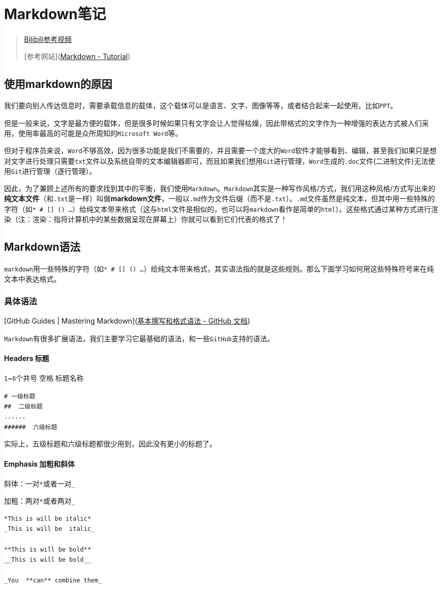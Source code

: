 # Markdown笔记

> [Bilibili参考视频](https://www.bilibili.com/video/BV1jV411j7mz)
>
> [参考网站]([Markdown - Tutorial](https://thu-ios.github.io/tutorials/lecture/markdown.html))

## 使用markdown的原因

我们要向别人传达信息时，需要承载信息的载体，这个载体可以是语言、文字、图像等等，或者结合起来一起使用，比如`PPT`。

但是一般来说，文字是最方便的载体，但是很多时候如果只有文字会让人觉得枯燥，因此带格式的文字作为一种增强的表达方式被人们采用，使用率最高的可能是众所周知的`Microsoft Word`等。

但对于程序员来说，`Word`不够高效，因为很多功能是我们不需要的，并且需要一个庞大的`Word`软件才能够看到、编辑，甚至我们如果只是想对文字进行处理只需要`txt`文件以及系统自带的文本编辑器即可，而且如果我们想用`Git`进行管理，`Word`生成的`.doc`文件(二进制文件)无法使用`Git`进行管理（逐行管理）。

因此，为了兼顾上述所有的要求找到其中的平衡，我们使用`Markdown`。`Markdown`其实是一种写作风格/方式，我们用这种风格/方式写出来的**纯文本文件**（和`.txt`是一样）叫做**markdown文件**，一般以`.md`作为文件后缀（而不是`.txt`）。`.md`文件虽然是纯文本，但其中用一些特殊的字符（如`* # [] () …`）给纯文本带来格式（这与`html`文件是相似的，也可以将`markdown`看作是简单的`html`）。这些格式通过某种方式进行渲染（注：渲染：指将计算机中的某些数据呈现在屏幕上）你就可以看到它们代表的格式了！

## Markdown语法

`markdown`用一些特殊的字符（如`* # [] () …`）给纯文本带来格式，其实语法指的就是这些规则。那么下面学习如何用这些特殊符号来在纯文本中表达格式。

### 具体语法

[GitHub Guides | Mastering Markdown]([基本撰写和格式语法 - GitHub 文档](https://docs.github.com/zh/get-started/writing-on-github/getting-started-with-writing-and-formatting-on-github/basic-writing-and-formatting-syntax))

`Markdown`有很多扩展语法，我们主要学习它最基础的语法，和一些`GitHub`支持的语法。

#### Headers 标题

`1`~`6`个井号  空格  标题名称

```
# 一级标题
##  二级标题
......
######  六级标题
```

实际上，五级标题和六级标题都很少用到，因此没有更小的标题了。  

#### Emphasis 加粗和斜体

斜体：一对`*`或者一对`_`

加粗：两对`*`或者两对`_`

```
*This is will be italic*
_This is will be  italic_

**This is will be bold**
__This is will be bold__

_You  **can** combine them_
```
